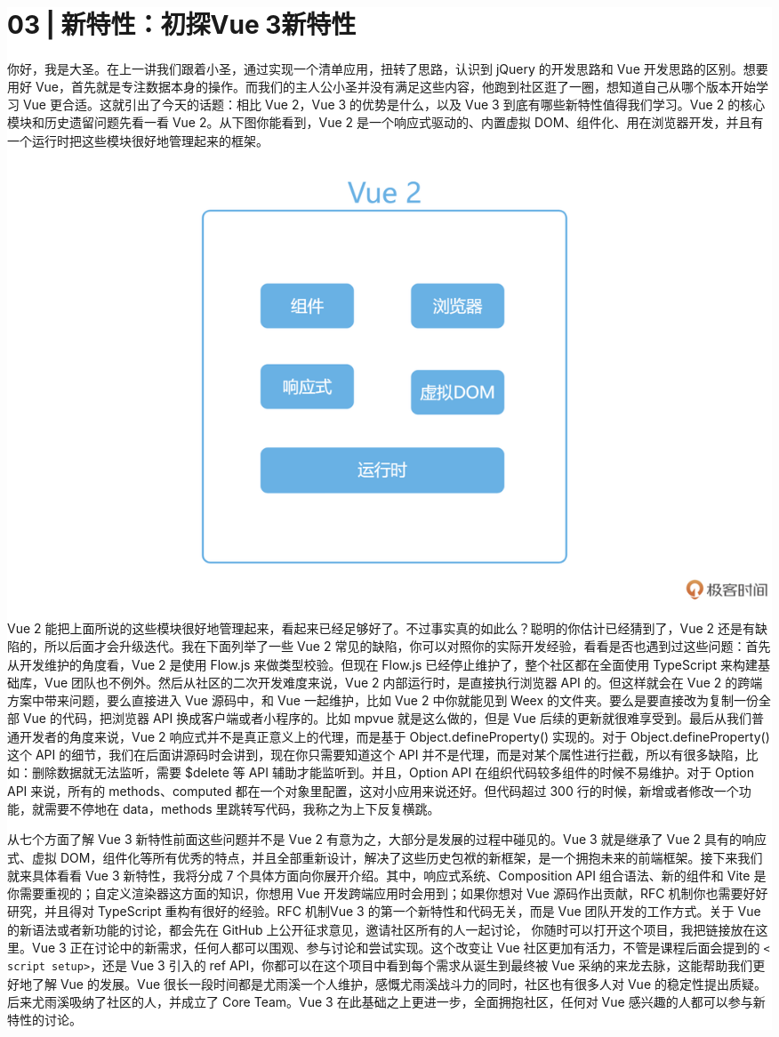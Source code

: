 # 03 | 新特性：初探Vue 3新特性

你好，我是大圣。在上一讲我们跟着小圣，通过实现一个清单应用，扭转了思路，认识到 jQuery 的开发思路和 Vue 开发思路的区别。想要用好 Vue，首先就是专注数据本身的操作。而我们的主人公小圣并没有满足这些内容，他跑到社区逛了一圈，想知道自己从哪个版本开始学习 Vue 更合适。这就引出了今天的话题：相比 Vue 2，Vue 3 的优势是什么，以及 Vue 3 到底有哪些新特性值得我们学习。Vue 2 的核心模块和历史遗留问题先看一看 Vue 2。从下图你能看到，Vue 2 是一个响应式驱动的、内置虚拟 DOM、组件化、用在浏览器开发，并且有一个运行时把这些模块很好地管理起来的框架。

![vue 2 框架](./img/vue-2-frame.webp)

Vue 2 能把上面所说的这些模块很好地管理起来，看起来已经足够好了。不过事实真的如此么？聪明的你估计已经猜到了，Vue 2 还是有缺陷的，所以后面才会升级迭代。我在下面列举了一些 Vue 2 常见的缺陷，你可以对照你的实际开发经验，看看是否也遇到过这些问题：首先从开发维护的角度看，Vue 2 是使用 Flow.js 来做类型校验。但现在 Flow.js 已经停止维护了，整个社区都在全面使用 TypeScript 来构建基础库，Vue 团队也不例外。然后从社区的二次开发难度来说，Vue 2 内部运行时，是直接执行浏览器 API 的。但这样就会在 Vue 2 的跨端方案中带来问题，要么直接进入 Vue 源码中，和 Vue 一起维护，比如 Vue 2 中你就能见到 Weex 的文件夹。要么是要直接改为复制一份全部 Vue 的代码，把浏览器 API 换成客户端或者小程序的。比如 mpvue 就是这么做的，但是 Vue 后续的更新就很难享受到。最后从我们普通开发者的角度来说，Vue 2 响应式并不是真正意义上的代理，而是基于 Object.defineProperty() 实现的。对于 Object.defineProperty() 这个 API 的细节，我们在后面讲源码时会讲到，现在你只需要知道这个 API 并不是代理，而是对某个属性进行拦截，所以有很多缺陷，比如：删除数据就无法监听，需要 $delete 等 API 辅助才能监听到。并且，Option API 在组织代码较多组件的时候不易维护。对于 Option API 来说，所有的 methods、computed 都在一个对象里配置，这对小应用来说还好。但代码超过 300 行的时候，新增或者修改一个功能，就需要不停地在 data，methods 里跳转写代码，我称之为上下反复横跳。

从七个方面了解 Vue 3 新特性前面这些问题并不是 Vue 2 有意为之，大部分是发展的过程中碰见的。Vue 3 就是继承了 Vue 2 具有的响应式、虚拟 DOM，组件化等所有优秀的特点，并且全部重新设计，解决了这些历史包袱的新框架，是一个拥抱未来的前端框架。接下来我们就来具体看看 Vue 3 新特性，我将分成 7 个具体方面向你展开介绍。其中，响应式系统、Composition API 组合语法、新的组件和 Vite 是你需要重视的；自定义渲染器这方面的知识，你想用 Vue 开发跨端应用时会用到；如果你想对 Vue 源码作出贡献，RFC 机制你也需要好好研究，并且得对 TypeScript 重构有很好的经验。RFC 机制Vue 3 的第一个新特性和代码无关，而是 Vue 团队开发的工作方式。关于 Vue 的新语法或者新功能的讨论，都会先在 GitHub 上公开征求意见，邀请社区所有的人一起讨论， 你随时可以打开这个项目，我把链接放在这里。Vue 3 正在讨论中的新需求，任何人都可以围观、参与讨论和尝试实现。这个改变让 Vue 社区更加有活力，不管是课程后面会提到的 `<script setup>`，还是 Vue 3 引入的 ref API，你都可以在这个项目中看到每个需求从诞生到最终被 Vue 采纳的来龙去脉，这能帮助我们更好地了解 Vue 的发展。Vue 很长一段时间都是尤雨溪一个人维护，感慨尤雨溪战斗力的同时，社区也有很多人对 Vue 的稳定性提出质疑。后来尤雨溪吸纳了社区的人，并成立了 Core Team。Vue 3 在此基础之上更进一步，全面拥抱社区，任何对 Vue 感兴趣的人都可以参与新特性的讨论。
